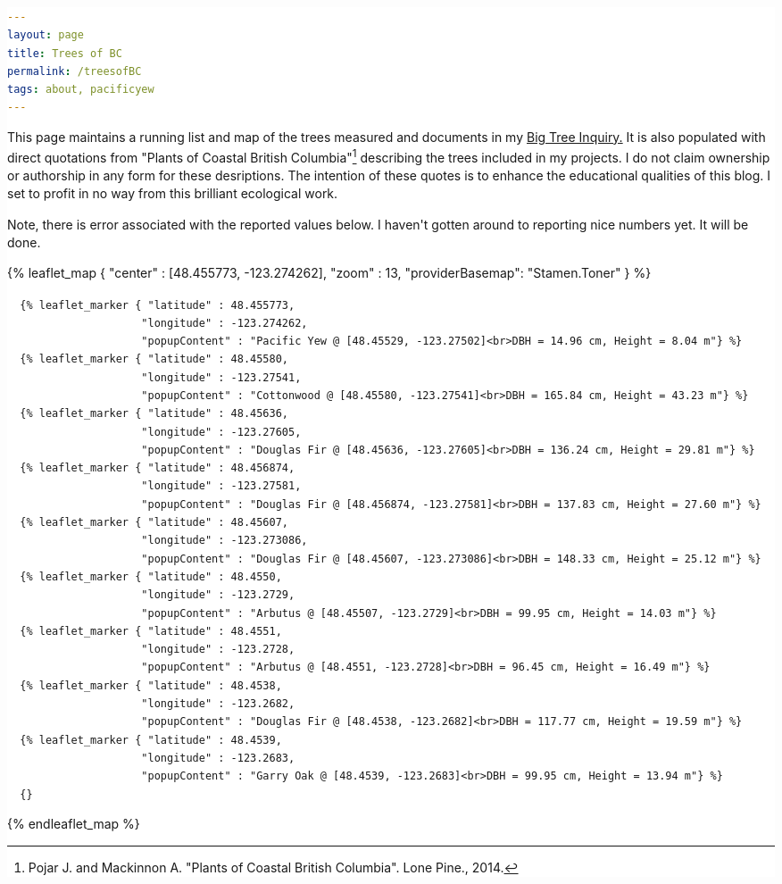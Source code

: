 ```yaml
---
layout: page
title: Trees of BC
permalink: /treesofBC
tags: about, pacificyew
---
```


This page maintains a running list and map of the trees measured and documents in my [Big Tree Inquiry.](https://pacificyew.github.io/content/demo/2021/09/23/InquiryOutline/) It is also populated with direct quotations from "Plants of Coastal British Columbia"[^1] describing the trees included in my projects. I do not claim ownership or authorship in any form for these desriptions. The intention of these quotes is to enhance the educational qualities of this blog. I set to profit in no way from this brilliant ecological work.

Note, there is error associated with the reported values below. I haven't gotten around to reporting nice numbers yet. It will be done.

{% leaflet_map { "center" : [48.455773,  -123.274262],
                 "zoom" : 13,
                 "providerBasemap": "Stamen.Toner" } %}

      {% leaflet_marker { "latitude" : 48.455773,
                         "longitude" : -123.274262,
                         "popupContent" : "Pacific Yew @ [48.45529, -123.27502]<br>DBH = 14.96 cm, Height = 8.04 m"} %}
      {% leaflet_marker { "latitude" : 48.45580,
                         "longitude" : -123.27541,
                         "popupContent" : "Cottonwood @ [48.45580, -123.27541]<br>DBH = 165.84 cm, Height = 43.23 m"} %}         
      {% leaflet_marker { "latitude" : 48.45636,
                         "longitude" : -123.27605,
                         "popupContent" : "Douglas Fir @ [48.45636, -123.27605]<br>DBH = 136.24 cm, Height = 29.81 m"} %}
      {% leaflet_marker { "latitude" : 48.456874,
                         "longitude" : -123.27581,
                         "popupContent" : "Douglas Fir @ [48.456874, -123.27581]<br>DBH = 137.83 cm, Height = 27.60 m"} %}
      {% leaflet_marker { "latitude" : 48.45607,
                         "longitude" : -123.273086,
                         "popupContent" : "Douglas Fir @ [48.45607, -123.273086]<br>DBH = 148.33 cm, Height = 25.12 m"} %}
      {% leaflet_marker { "latitude" : 48.4550,
                         "longitude" : -123.2729,
                         "popupContent" : "Arbutus @ [48.45507, -123.2729]<br>DBH = 99.95 cm, Height = 14.03 m"} %} 
      {% leaflet_marker { "latitude" : 48.4551,
                         "longitude" : -123.2728,
                         "popupContent" : "Arbutus @ [48.4551, -123.2728]<br>DBH = 96.45 cm, Height = 16.49 m"} %}
      {% leaflet_marker { "latitude" : 48.4538,
                         "longitude" : -123.2682,
                         "popupContent" : "Douglas Fir @ [48.4538, -123.2682]<br>DBH = 117.77 cm, Height = 19.59 m"} %}
      {% leaflet_marker { "latitude" : 48.4539,
                         "longitude" : -123.2683,
                         "popupContent" : "Garry Oak @ [48.4539, -123.2683]<br>DBH = 99.95 cm, Height = 13.94 m"} %}
      {}
{% endleaflet_map %}


[^1]: Pojar J. and Mackinnon A. "Plants of Coastal British Columbia". Lone Pine., 2014.
[^2]: Turner, N. J., and R. J. Hebda. 1990. Contemporary use of bark for medecine by two salishan native elders of southeast Vancouver Island. Journal of Ethnopharmacology 229: 59-72.